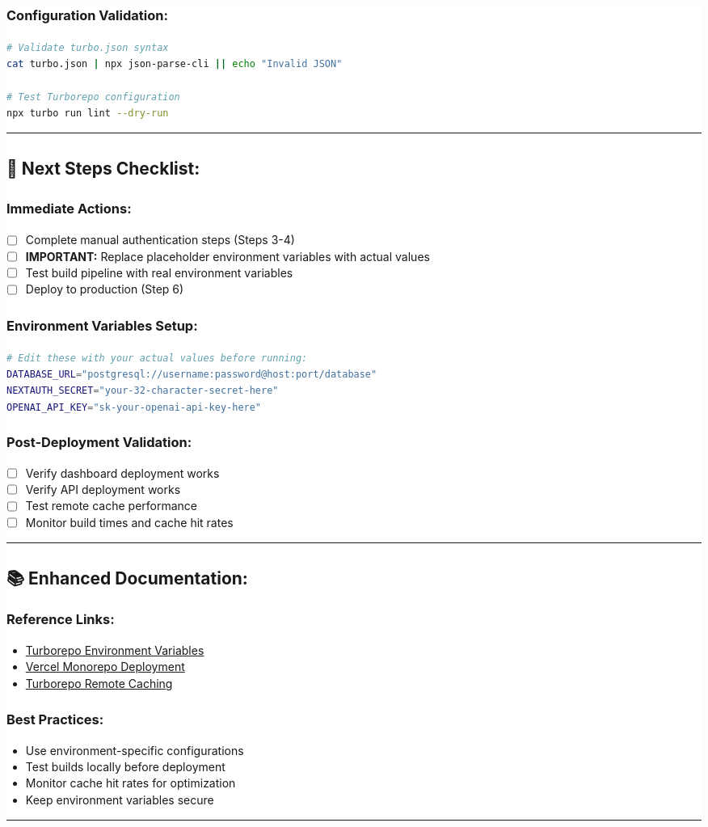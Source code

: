 ### **Configuration Validation:**

```bash
# Validate turbo.json syntax
cat turbo.json | npx json-parse-cli || echo "Invalid JSON"

# Test Turborepo configuration
npx turbo run lint --dry-run
```

---

## 🎯 **Next Steps Checklist:**

### **Immediate Actions:**

- [ ] Complete manual authentication steps (Steps 3-4)
- [ ] **IMPORTANT:** Replace placeholder environment variables with actual
      values
- [ ] Test build pipeline with real environment variables
- [ ] Deploy to production (Step 6)

### **Environment Variables Setup:**

```bash
# Edit these with your actual values before running:
DATABASE_URL="postgresql://username:password@host:port/database"
NEXTAUTH_SECRET="your-32-character-secret-here"
OPENAI_API_KEY="sk-your-openai-api-key-here"
```

### **Post-Deployment Validation:**

- [ ] Verify dashboard deployment works
- [ ] Verify API deployment works
- [ ] Test remote cache performance
- [ ] Monitor build times and cache hit rates

---

## 📚 **Enhanced Documentation:**

### **Reference Links:**

- [Turborepo Environment Variables](https://turbo.build/repo/docs/crafting-your-repository/using-environment-variables)
- [Vercel Monorepo Deployment](https://vercel.com/docs/monorepos/turborepo)
- [Turborepo Remote Caching](https://vercel.com/docs/monorepos/remote-caching)

### **Best Practices:**

- Use environment-specific configurations
- Test builds locally before deployment
- Monitor cache hit rates for optimization
- Keep environment variables secure

---